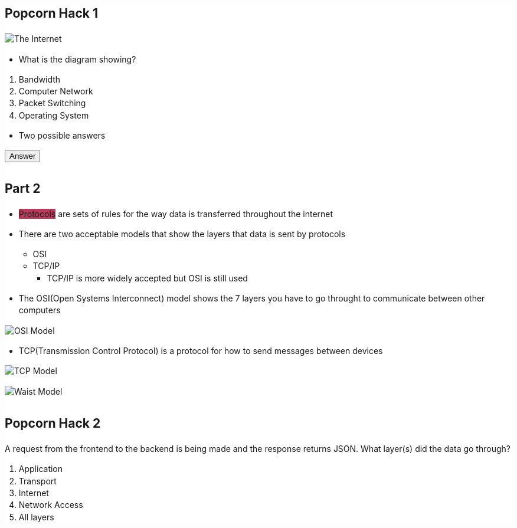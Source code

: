 ## Popcorn Hack 1

![The Internet](../../../images/network.png)

- What is the diagram showing?

1. Bandwidth
2. Computer Network
3. Packet Switching
4. Operating System

* Two possible answers

<button id="answer1">Answer</button>

<script>
    const answerButton = document.getElementById('answer1')

answerButton.addEventListener('click', (event) => {
    answerButton.innerHTML = 'The two answers are 2 and 3 because it shows networks between a sender and receiver and the process of sending packets to send data.'
});
</script>


## Part 2

- <span style="background-color: #b63c59">Protocols</span> are sets of rules for the way data is transferred throughout the internet

- There are two acceptable models that show the layers that data is sent by protocols
    - OSI 
    - TCP/IP
        - TCP/IP is more widely accepted but OSI is still used

- The OSI(Open Systems Interconnect) model shows the 7 layers you have to go throught to communicate between other computers

![OSI Model](../../../images/osi.png)

- TCP(Transmission Control Protocol) is a protocol for how to send messages between devices

![TCP Model](../../../images/tcp.png)

![Waist Model](../../../images/narrow-waist.png)

## Popcorn Hack 2

A request from the frontend to the backend is being made and the response returns JSON. What layer(s) did the data go through?

1. Application
2. Transport
3. Internet
4. Network Access
5. All layers
